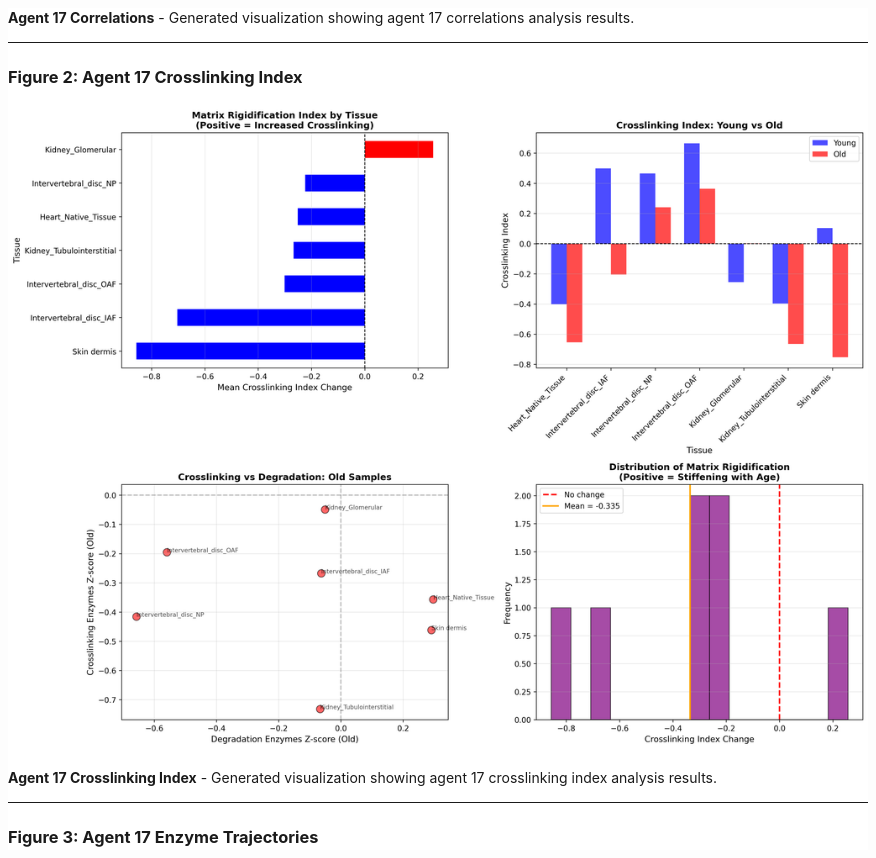 **Agent 17 Correlations** - Generated visualization showing agent 17 correlations analysis results.

---

### Figure 2: Agent 17 Crosslinking Index

![Agent 17 Crosslinking Index](agent_17_crosslinking_index.png)

**Agent 17 Crosslinking Index** - Generated visualization showing agent 17 crosslinking index analysis results.

---

### Figure 3: Agent 17 Enzyme Trajectories
